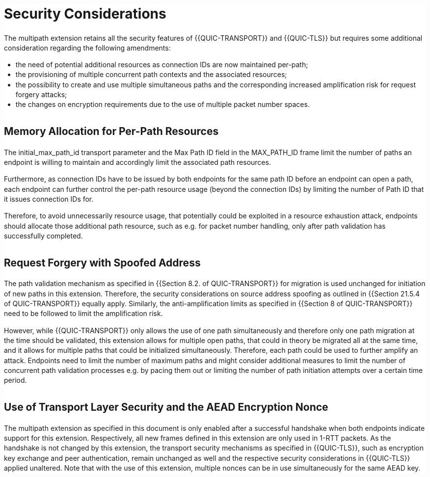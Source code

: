 
# Security Considerations

The multipath extension retains all the security features of {{QUIC-TRANSPORT}} and {{QUIC-TLS}}
but requires some additional consideration regarding the following amendments:

- the need of potential additional resources as connection IDs are now maintained per-path;
- the provisioning of multiple concurrent path contexts and the associated resources;
- the possibility to create and use multiple simultaneous paths and the corresponding increased amplification risk for request forgery attacks;
- the changes on encryption requirements due to the use of multiple packet number spaces.


## Memory Allocation for Per-Path Resources

The initial_max_path_id transport parameter and the Max Path ID field
in the MAX_PATH_ID frame limit the number of paths an endpoint is willing
to maintain and accordingly limit the associated path resources.

Furthermore, as connection IDs have to be issued by both endpoints for the
same path ID before an endpoint can open a path, each endpoint can further
control the per-path resource usage (beyond the connection IDs) by limiting
the number of Path ID that it issues connection IDs for.

Therefore, to avoid unnecessarily resource usage, that potentially could be exploited
in a resource exhaustion attack, endpoints should allocate those additional path resource,
such as e.g. for packet number handling, only after path validation has successfully completed.


## Request Forgery with Spoofed Address

The path validation mechanism as specified in {{Section 8.2. of QUIC-TRANSPORT}} for migration is used
unchanged for initiation of new paths in this extension. Therefore, the security considerations
on source address spoofing as outlined in {{Section 21.5.4 of QUIC-TRANSPORT}} equally apply.
Similarly, the anti-amplification limits as specified in {{Section 8 of QUIC-TRANSPORT}} need to be
followed to limit the amplification risk.

However, while {{QUIC-TRANSPORT}} only allows the use of one path simultaneously
and therefore only one path migration at the time should be validated,
this extension allows for multiple open paths, that could in theory be migrated
all at the same time, and it allows for multiple paths that could be initialized
simultaneously. Therefore, each path could be used to further amplify an attack.
Endpoints need to limit the number of maximum paths and might consider
additional measures to limit the number of concurrent path validation processes
e.g. by pacing them out or limiting the number of path initiation attempts
over a certain time period.


## Use of Transport Layer Security and the AEAD Encryption Nonce

The multipath extension as specified in this document is only enabled after a
successful handshake when both endpoints indicate support for this extension.
Respectively, all new frames defined in this extension are only used in 1-RTT packets.
As the handshake is not changed by this extension, the transport security mechanisms
as specified in {{QUIC-TLS}}, such as encryption key exchange and peer authentication,
remain unchanged as well and the respective security considerations in {{QUIC-TLS}} applied unaltered.
Note that with the use of this extension, multiple nonces can be in use simultaneously
for the same AEAD key.
